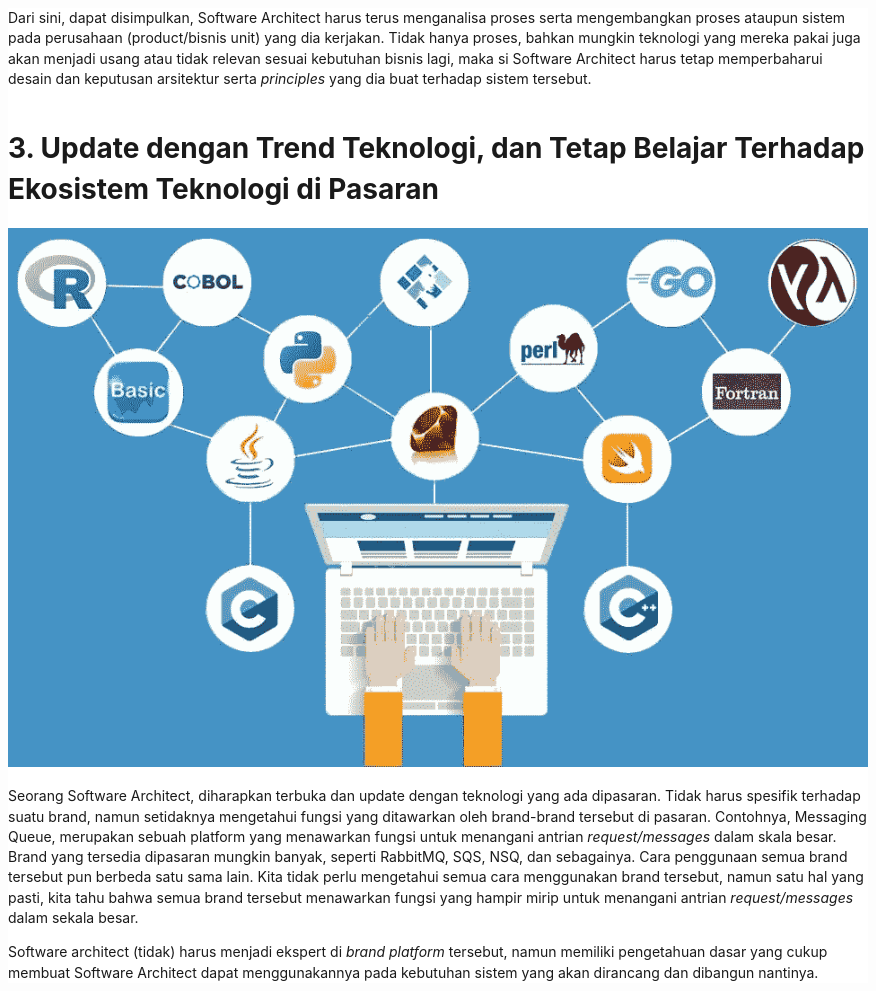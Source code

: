 Dari sini, dapat disimpulkan, Software Architect harus terus menganalisa proses serta mengembangkan proses ataupun sistem pada perusahaan (product/bisnis unit) yang dia kerjakan. Tidak hanya proses, bahkan mungkin teknologi yang mereka pakai juga akan menjadi usang atau tidak relevan sesuai kebutuhan bisnis lagi, maka si Software Architect harus tetap memperbaharui desain dan keputusan arsitektur serta *principles* yang dia buat terhadap sistem tersebut.

# 3\. Update dengan Trend Teknologi, dan Tetap Belajar Terhadap Ekosistem Teknologi di Pasaran

![](img/f7adfd391510183745d2b01eeb3c5e76.png)

Seorang Software Architect, diharapkan terbuka dan update dengan teknologi yang ada dipasaran. Tidak harus spesifik terhadap suatu brand, namun setidaknya mengetahui fungsi yang ditawarkan oleh brand-brand tersebut di pasaran. Contohnya, Messaging Queue, merupakan sebuah platform yang menawarkan fungsi untuk menangani antrian *request/messages* dalam skala besar. Brand yang tersedia dipasaran mungkin banyak, seperti RabbitMQ, SQS, NSQ, dan sebagainya. Cara penggunaan semua brand tersebut pun berbeda satu sama lain. Kita tidak perlu mengetahui semua cara menggunakan brand tersebut, namun satu hal yang pasti, kita tahu bahwa semua brand tersebut menawarkan fungsi yang hampir mirip untuk menangani antrian *request/messages* dalam sekala besar.

Software architect (tidak) harus menjadi ekspert di *brand* *platform* tersebut, namun memiliki pengetahuan dasar yang cukup membuat Software Architect dapat menggunakannya pada kebutuhan sistem yang akan dirancang dan dibangun nantinya.
